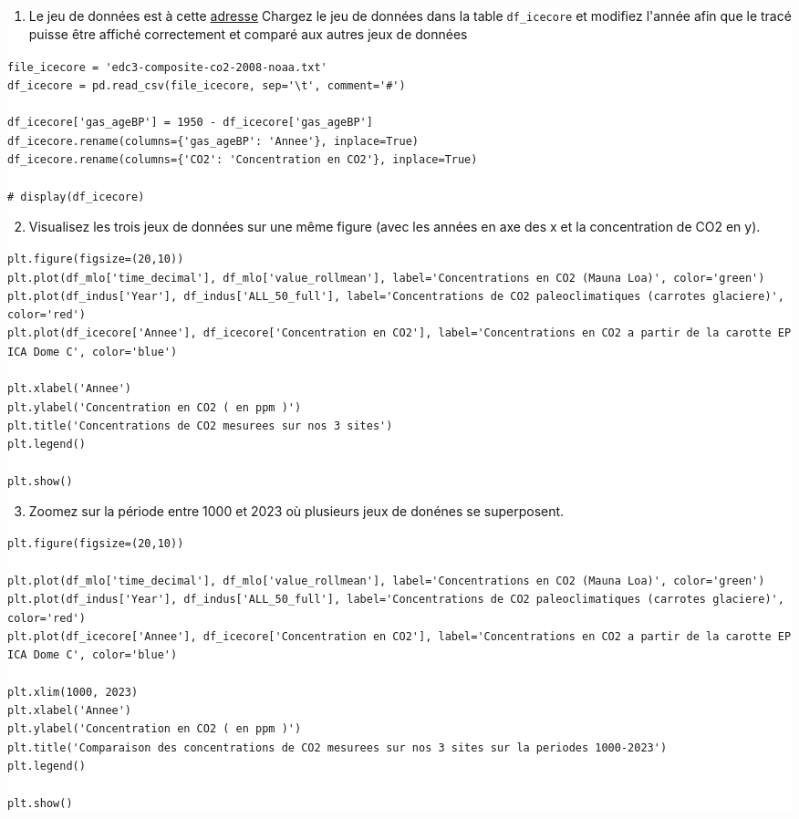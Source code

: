 1. Le jeu de données est à cette [adresse](https://www.ncei.noaa.gov/pub/data/paleo/icecore/antarctica/epica_domec/edc3-composite-co2-2008-noaa.txt)
Chargez le jeu de données dans la table `df_icecore` et modifiez l'année  afin que le tracé puisse être affiché correctement et comparé aux autres jeux de données



```
file_icecore = 'edc3-composite-co2-2008-noaa.txt'
df_icecore = pd.read_csv(file_icecore, sep='\t', comment='#')

df_icecore['gas_ageBP'] = 1950 - df_icecore['gas_ageBP']
df_icecore.rename(columns={'gas_ageBP': 'Annee'}, inplace=True)
df_icecore.rename(columns={'CO2': 'Concentration en CO2'}, inplace=True)

# display(df_icecore)
```

2. Visualisez les trois jeux de données sur une même figure (avec les années en axe des x et la concentration de CO2 en y). 



```
plt.figure(figsize=(20,10))
plt.plot(df_mlo['time_decimal'], df_mlo['value_rollmean'], label='Concentrations en CO2 (Mauna Loa)', color='green')
plt.plot(df_indus['Year'], df_indus['ALL_50_full'], label='Concentrations de CO2 paleoclimatiques (carrotes glaciere)', color='red')
plt.plot(df_icecore['Annee'], df_icecore['Concentration en CO2'], label='Concentrations en CO2 a partir de la carotte EPICA Dome C', color='blue')

plt.xlabel('Annee')
plt.ylabel('Concentration en CO2 ( en ppm )')
plt.title('Concentrations de CO2 mesurees sur nos 3 sites')
plt.legend()

plt.show()
```

3. Zoomez sur la période entre 1000 et 2023 où plusieurs jeux de donénes se superposent.



```
plt.figure(figsize=(20,10))

plt.plot(df_mlo['time_decimal'], df_mlo['value_rollmean'], label='Concentrations en CO2 (Mauna Loa)', color='green')
plt.plot(df_indus['Year'], df_indus['ALL_50_full'], label='Concentrations de CO2 paleoclimatiques (carrotes glaciere)', color='red')
plt.plot(df_icecore['Annee'], df_icecore['Concentration en CO2'], label='Concentrations en CO2 a partir de la carotte EPICA Dome C', color='blue')

plt.xlim(1000, 2023)
plt.xlabel('Annee')
plt.ylabel('Concentration en CO2 ( en ppm )')
plt.title('Comparaison des concentrations de CO2 mesurees sur nos 3 sites sur la periodes 1000-2023')
plt.legend()

plt.show()
```
